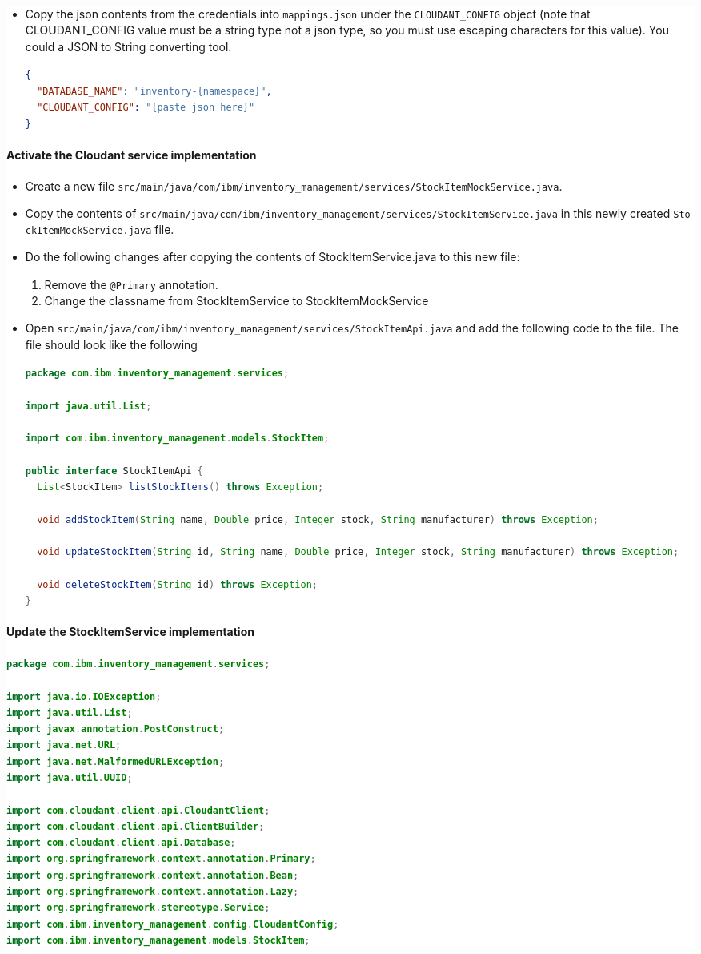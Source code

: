
- Copy the json contents from the credentials into `mappings.json` under the `CLOUDANT_CONFIG` object (note that CLOUDANT_CONFIG value must be a string type not a json type, so you must use escaping characters for this value). You could a JSON to String converting tool.
    ```json title="src/main/resources/mappings.json"
    {
      "DATABASE_NAME": "inventory-{namespace}",
      "CLOUDANT_CONFIG": "{paste json here}"
    }
    ```

#### Activate the Cloudant service implementation

- Create a new file `src/main/java/com/ibm/inventory_management/services/StockItemMockService.java`.

- Copy the contents of `src/main/java/com/ibm/inventory_management/services/StockItemService.java` in this newly created `StockItemMockService.java` file.

- Do the following changes after copying the contents of StockItemService.java to this new file:
    1. Remove the `@Primary` annotation.
    2. Change the classname from StockItemService to StockItemMockService

- Open `src/main/java/com/ibm/inventory_management/services/StockItemApi.java` and add the following code to the file. The file should look like the following
  ```java title="src/main/java/com/ibm/inventory_management/services/StockItemApi.java"
  package com.ibm.inventory_management.services;
  
  import java.util.List;
  
  import com.ibm.inventory_management.models.StockItem;
  
  public interface StockItemApi {
    List<StockItem> listStockItems() throws Exception;
  
    void addStockItem(String name, Double price, Integer stock, String manufacturer) throws Exception;
  
    void updateStockItem(String id, String name, Double price, Integer stock, String manufacturer) throws Exception;
  
    void deleteStockItem(String id) throws Exception;
  }
  ```

#### Update the StockItemService implementation

  ```java title="src/main/java/com/ibm/inventory_management/services/StockItemService.java"
  package com.ibm.inventory_management.services;
  
  import java.io.IOException;
  import java.util.List;
  import javax.annotation.PostConstruct;
  import java.net.URL;
  import java.net.MalformedURLException;
  import java.util.UUID;
  
  import com.cloudant.client.api.CloudantClient;
  import com.cloudant.client.api.ClientBuilder;
  import com.cloudant.client.api.Database;
  import org.springframework.context.annotation.Primary;
  import org.springframework.context.annotation.Bean;
  import org.springframework.context.annotation.Lazy;
  import org.springframework.stereotype.Service;
  import com.ibm.inventory_management.config.CloudantConfig;
  import com.ibm.inventory_management.models.StockItem;
  
  ```